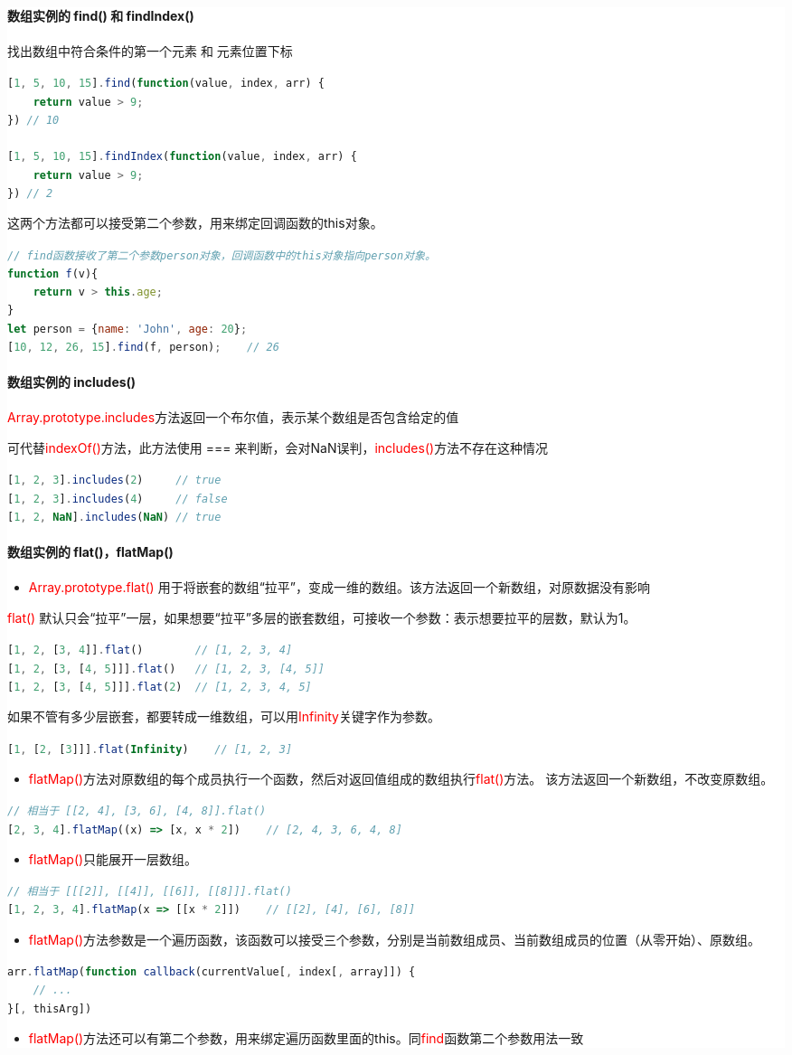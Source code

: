 #### 数组实例的 find() 和 findIndex()
找出数组中符合条件的第一个元素 和 元素位置下标
```js
[1, 5, 10, 15].find(function(value, index, arr) {
    return value > 9;
}) // 10

[1, 5, 10, 15].findIndex(function(value, index, arr) {
    return value > 9;
}) // 2
```
这两个方法都可以接受第二个参数，用来绑定回调函数的this对象。
```js
// find函数接收了第二个参数person对象，回调函数中的this对象指向person对象。
function f(v){
    return v > this.age;
}
let person = {name: 'John', age: 20};
[10, 12, 26, 15].find(f, person);    // 26
```

#### 数组实例的 includes() 
<font color='red'>Array.prototype.includes</font>方法返回一个布尔值，表示某个数组是否包含给定的值

可代替<font color='red'>indexOf()</font>方法，此方法使用 === 来判断，会对NaN误判，<font color='red'>includes()</font>方法不存在这种情况
```js
[1, 2, 3].includes(2)     // true
[1, 2, 3].includes(4)     // false
[1, 2, NaN].includes(NaN) // true
```

#### 数组实例的 flat()，flatMap()
- <font color='red'>Array.prototype.flat() </font>用于将嵌套的数组“拉平”，变成一维的数组。该方法返回一个新数组，对原数据没有影响

<font color='red'>flat() </font>默认只会“拉平”一层，如果想要“拉平”多层的嵌套数组，可接收一个参数：表示想要拉平的层数，默认为1。
```js
[1, 2, [3, 4]].flat()        // [1, 2, 3, 4]
[1, 2, [3, [4, 5]]].flat()   // [1, 2, 3, [4, 5]]
[1, 2, [3, [4, 5]]].flat(2)  // [1, 2, 3, 4, 5]
```
如果不管有多少层嵌套，都要转成一维数组，可以用<font color='red'>Infinity</font>关键字作为参数。
```js
[1, [2, [3]]].flat(Infinity)    // [1, 2, 3]
```

- <font color='red'>flatMap()</font>方法对原数组的每个成员执行一个函数，然后对返回值组成的数组执行<font color='red'>flat()</font>方法。
该方法返回一个新数组，不改变原数组。
```js
// 相当于 [[2, 4], [3, 6], [4, 8]].flat()
[2, 3, 4].flatMap((x) => [x, x * 2])    // [2, 4, 3, 6, 4, 8]
```
- <font color='red'>flatMap()</font>只能展开一层数组。
```js
// 相当于 [[[2]], [[4]], [[6]], [[8]]].flat()
[1, 2, 3, 4].flatMap(x => [[x * 2]])    // [[2], [4], [6], [8]]
```

- <font color='red'>flatMap()</font>方法参数是一个遍历函数，该函数可以接受三个参数，分别是当前数组成员、当前数组成员的位置（从零开始）、原数组。
```js
arr.flatMap(function callback(currentValue[, index[, array]]) {
    // ...
}[, thisArg])
```
- <font color='red'>flatMap()</font>方法还可以有第二个参数，用来绑定遍历函数里面的this。同<font color='red'>find</font>函数第二个参数用法一致
